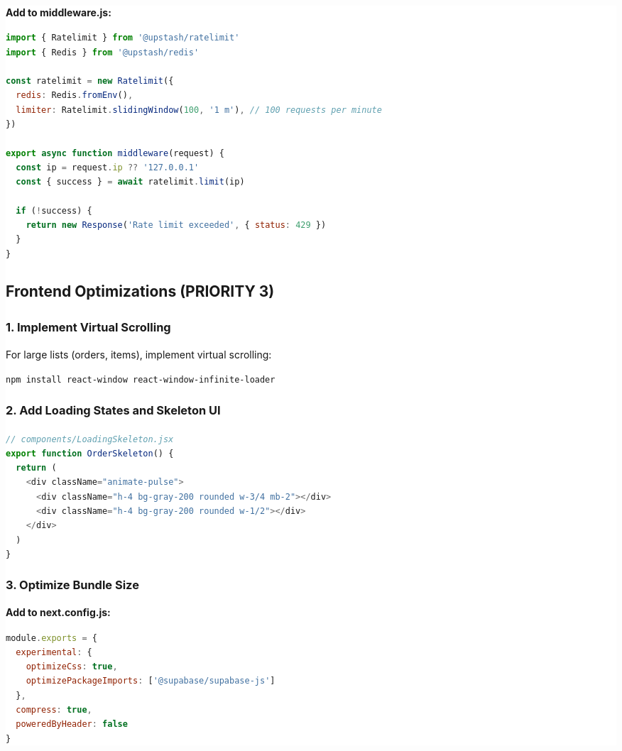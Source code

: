 **Add to middleware.js:**
```javascript
import { Ratelimit } from '@upstash/ratelimit'
import { Redis } from '@upstash/redis'

const ratelimit = new Ratelimit({
  redis: Redis.fromEnv(),
  limiter: Ratelimit.slidingWindow(100, '1 m'), // 100 requests per minute
})

export async function middleware(request) {
  const ip = request.ip ?? '127.0.0.1'
  const { success } = await ratelimit.limit(ip)
  
  if (!success) {
    return new Response('Rate limit exceeded', { status: 429 })
  }
}
```

## Frontend Optimizations (PRIORITY 3)

### 1. Implement Virtual Scrolling

For large lists (orders, items), implement virtual scrolling:

```bash
npm install react-window react-window-infinite-loader
```

### 2. Add Loading States and Skeleton UI

```javascript
// components/LoadingSkeleton.jsx
export function OrderSkeleton() {
  return (
    <div className="animate-pulse">
      <div className="h-4 bg-gray-200 rounded w-3/4 mb-2"></div>
      <div className="h-4 bg-gray-200 rounded w-1/2"></div>
    </div>
  )
}
```

### 3. Optimize Bundle Size

**Add to next.config.js:**
```javascript
module.exports = {
  experimental: {
    optimizeCss: true,
    optimizePackageImports: ['@supabase/supabase-js']
  },
  compress: true,
  poweredByHeader: false
}
```
